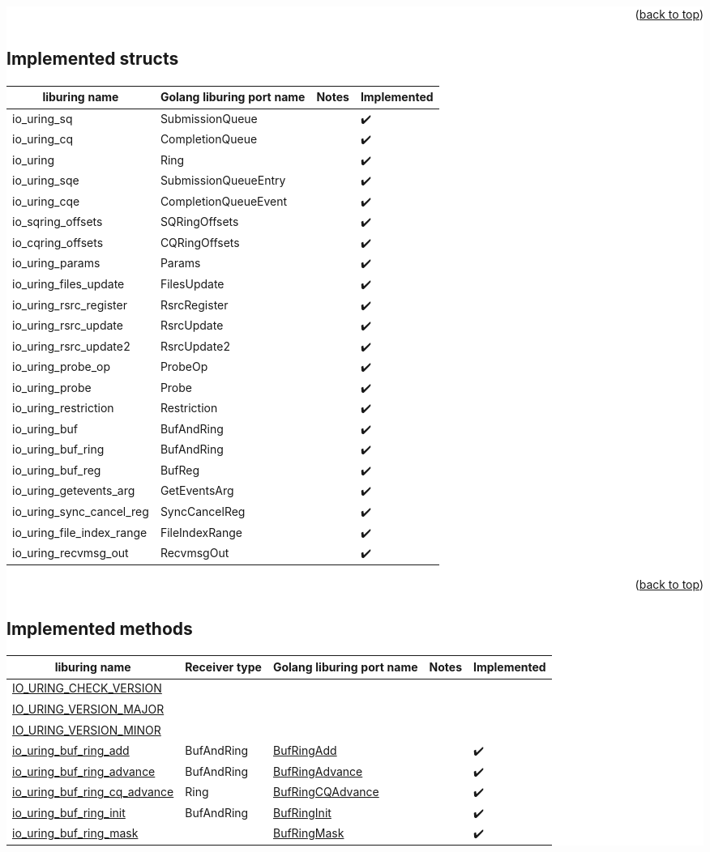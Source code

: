 <p align="right">(<a href="#readme-top">back to top</a>)</p>

## Implemented structs

| liburing name | Golang liburing port name | Notes | Implemented |
| -------- | ------- | ------- | ------- |
| io_uring_sq | SubmissionQueue |  | :heavy_check_mark: |
| io_uring_cq | CompletionQueue |  | :heavy_check_mark: |
| io_uring | Ring |  | :heavy_check_mark: |
| io_uring_sqe | SubmissionQueueEntry |  | :heavy_check_mark: |
| io_uring_cqe | CompletionQueueEvent |  | :heavy_check_mark: |
| io_sqring_offsets | SQRingOffsets |  | :heavy_check_mark: |
| io_cqring_offsets | CQRingOffsets |  | :heavy_check_mark: |
| io_uring_params | Params |  | :heavy_check_mark: |
| io_uring_files_update | FilesUpdate |  | :heavy_check_mark: |
| io_uring_rsrc_register | RsrcRegister |  | :heavy_check_mark: |
| io_uring_rsrc_update | RsrcUpdate |  | :heavy_check_mark: |
| io_uring_rsrc_update2 | RsrcUpdate2 |  | :heavy_check_mark: |
| io_uring_probe_op | ProbeOp |  | :heavy_check_mark: |
| io_uring_probe | Probe |  | :heavy_check_mark: |
| io_uring_restriction | Restriction |  | :heavy_check_mark: |
| io_uring_buf | BufAndRing |  | :heavy_check_mark: |
| io_uring_buf_ring | BufAndRing |  | :heavy_check_mark: |
| io_uring_buf_reg | BufReg |  | :heavy_check_mark: |
| io_uring_getevents_arg | GetEventsArg |  | :heavy_check_mark: |
| io_uring_sync_cancel_reg | SyncCancelReg |  | :heavy_check_mark: |
| io_uring_file_index_range | FileIndexRange |  | :heavy_check_mark: |
| io_uring_recvmsg_out | RecvmsgOut |  | :heavy_check_mark: |

<p align="right">(<a href="#readme-top">back to top</a>)</p>

## Implemented methods

| liburing name | Receiver type | Golang liburing port name | Notes | Implemented |
| -------- | ------- | ------- | ------- | ------- |
| [IO_URING_CHECK_VERSION](https://manpages.debian.org/unstable/liburing-dev/IO_URING_CHECK_VERSION.3.en.html) |  |  |  |  |
| [IO_URING_VERSION_MAJOR](https://manpages.debian.org/unstable/liburing-dev/IO_URING_CHECK_VERSION.3.en.html) |  |  |  |  |
| [IO_URING_VERSION_MINOR](https://manpages.debian.org/unstable/liburing-dev/IO_URING_CHECK_VERSION.3.en.html) |  |  |  |  |
| [io_uring_buf_ring_add](https://manpages.debian.org/unstable/liburing-dev/io_uring_buf_ring_add.3.en.html) | BufAndRing | [BufRingAdd](buffer.go) | | :heavy_check_mark: |
| [io_uring_buf_ring_advance](https://manpages.debian.org/unstable/liburing-dev/io_uring_buf_ring_advance.3.en.html) | BufAndRing | [BufRingAdvance](buffer.go) |  | :heavy_check_mark: |
| [io_uring_buf_ring_cq_advance](https://manpages.debian.org/unstable/liburing-dev/io_uring_buf_ring_cq_advance.3.en.html) | Ring | [BufRingCQAdvance](buffer.go) |  | :heavy_check_mark: |
| [io_uring_buf_ring_init](https://manpages.debian.org/unstable/liburing-dev/io_uring_buf_ring_init.3.en.html) | BufAndRing | [BufRingInit](buffer.go) |  | :heavy_check_mark: |
| [io_uring_buf_ring_mask](https://manpages.debian.org/unstable/liburing-dev/io_uring_buf_ring_mask.3.en.html) |  | [BufRingMask]() |  | :heavy_check_mark: |